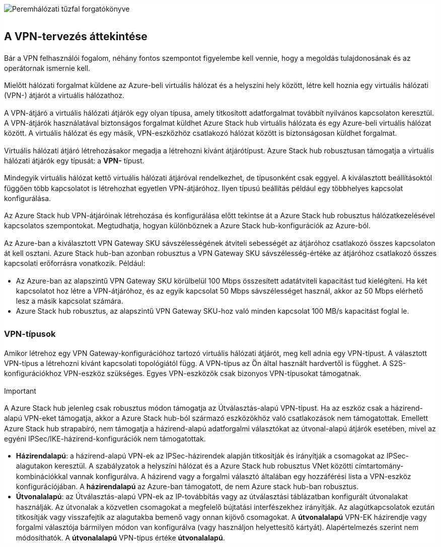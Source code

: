  ![Peremhálózati tűzfal forgatókönyve](media/network-introduction/perimeter-network-firewall-scenario-50.png) 

## <a name="vpn-design-overview"></a>A VPN-tervezés áttekintése

Bár a VPN felhasználói fogalom, néhány fontos szempontot figyelembe kell vennie, hogy a megoldás tulajdonosának és az operátornak ismernie kell.

Mielőtt hálózati forgalmat küldene az Azure-beli virtuális hálózat és a helyszíni hely között, létre kell hoznia egy virtuális hálózati (VPN-) átjárót a virtuális hálózathoz.

A VPN-átjáró a virtuális hálózati átjárók egy olyan típusa, amely titkosított adatforgalmat továbbít nyilvános kapcsolaton keresztül. A VPN-átjárók használatával biztonságos forgalmat küldhet Azure Stack hub virtuális hálózata és egy Azure-beli virtuális hálózat között. A virtuális hálózat és egy másik, VPN-eszközhöz csatlakozó hálózat között is biztonságosan küldhet forgalmat.

Virtuális hálózati átjáró létrehozásakor megadja a létrehozni kívánt átjárótípust. Azure Stack hub robusztusan támogatja a virtuális hálózati átjárók egy típusát: a **VPN-** típust.

Mindegyik virtuális hálózat kettő virtuális hálózati átjáróval rendelkezhet, de típusonként csak eggyel. A kiválasztott beállításoktól függően több kapcsolatot is létrehozhat egyetlen VPN-átjáróhoz. Ilyen típusú beállítás például egy többhelyes kapcsolat konfigurálása.

Az Azure Stack hub VPN-átjáróinak létrehozása és konfigurálása előtt tekintse át a Azure Stack hub robusztus hálózatkezelésével kapcsolatos szempontokat. Megtudhatja, hogyan különböznek a Azure Stack hub-konfigurációk az Azure-ból.

Az Azure-ban a kiválasztott VPN Gateway SKU sávszélességének átviteli sebességét az átjáróhoz csatlakozó összes kapcsolaton át kell osztani. Azure Stack hub-ban azonban robusztus a VPN Gateway SKU sávszélesség-értéke az átjáróhoz csatlakozó összes kapcsolati erőforrásra vonatkozik. Például: 

- Az Azure-ban az alapszintű VPN Gateway SKU körülbelül 100 Mbps összesített adatátviteli kapacitást tud kielégíteni. Ha két kapcsolatot hoz létre a VPN-átjáróhoz, és az egyik kapcsolat 50 Mbps sávszélességet használ, akkor az 50 Mbps elérhető lesz a másik kapcsolat számára. 
- Azure Stack hub robusztus, az alapszintű VPN Gateway SKU-hoz való minden kapcsolat 100 MB/s kapacitást foglal le.

### <a name="vpn-types"></a>VPN-típusok

Amikor létrehoz egy VPN Gateway-konfigurációhoz tartozó virtuális hálózati átjárót, meg kell adnia egy VPN-típust. A választott VPN-típus a létrehozni kívánt kapcsolati topológiától függ. A VPN-típus az Ön által használt hardvertől is függhet. A S2S-konfigurációkhoz VPN-eszköz szükséges. Egyes VPN-eszközök csak bizonyos VPN-típusokat támogatnak. 

>[!IMPORTANT]
> A Azure Stack hub jelenleg csak robusztus módon támogatja az Útválasztás-alapú VPN-típust. Ha az eszköz csak a házirend-alapú VPN-eket támogatja, akkor a Azure Stack hub-ból származó eszközökhöz való csatlakozások nem támogatottak. Emellett Azure Stack hub strapabíró, nem támogatja a házirend-alapú adatforgalmi választókat az útvonal-alapú átjárók esetében, mivel az egyéni IPSec/IKE-házirend-konfigurációk nem támogatottak.

- **Házirendalapú**: a házirend-alapú VPN-ek az IPSec-házirendek alapján titkosítják és irányítják a csomagokat az IPSec-alagutakon keresztül. A szabályzatok a helyszíni hálózat és a Azure Stack hub robusztus VNet közötti címtartomány-kombinációkkal vannak konfigurálva. A házirend vagy a forgalmi választó általában egy hozzáférési lista a VPN-eszköz konfigurációjában.  A **házirendalapú** az Azure-ban támogatott, de nem Azure stack hub-ban robusztus. 
- **Útvonalalapú**: az Útválasztás-alapú VPN-ek az IP-továbbítás vagy az útválasztási táblázatban konfigurált útvonalakat használják. Az útvonalak a közvetlen csomagokat a megfelelő bújtatási interfészekhez irányítják. Az alagútkapcsolatok ezután titkosítják vagy visszafejtik az alagutakba bemenő vagy onnan kijövő csomagokat. A **útvonalalapú** VPN-EK házirendje vagy forgalmi választója bármilyen módon van konfigurálva (vagy használjon helyettesítő kártyát). Alapértelmezés szerint nem módosíthatók. A **útvonalalapú** VPN-típus értéke **útvonalalapú**.
